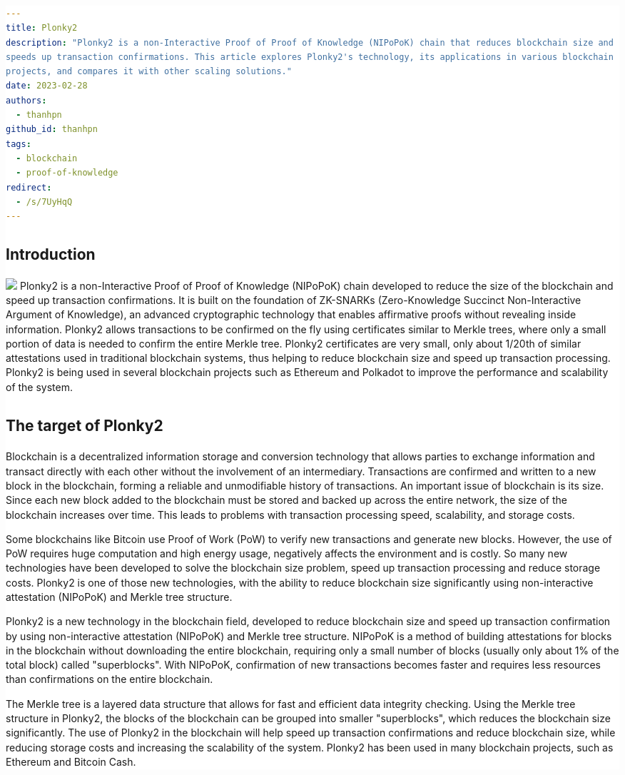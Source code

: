 ```yaml
---
title: Plonky2
description: "Plonky2 is a non-Interactive Proof of Proof of Knowledge (NIPoPoK) chain that reduces blockchain size and speeds up transaction confirmations. This article explores Plonky2's technology, its applications in various blockchain projects, and compares it with other scaling solutions."
date: 2023-02-28
authors:
  - thanhpn
github_id: thanhpn
tags:
  - blockchain
  - proof-of-knowledge
redirect:
  - /s/7UyHqQ
---
```


## Introduction

![](assets/plonky2_plonky-2-website.webp) Plonky2 is a non-Interactive Proof of Proof of Knowledge (NIPoPoK) chain developed to reduce the size of the blockchain and speed up transaction confirmations. It is built on the foundation of ZK-SNARKs (Zero-Knowledge Succinct Non-Interactive Argument of Knowledge), an advanced cryptographic technology that enables affirmative proofs without revealing inside information. Plonky2 allows transactions to be confirmed on the fly using certificates similar to Merkle trees, where only a small portion of data is needed to confirm the entire Merkle tree. Plonky2 certificates are very small, only about 1/20th of similar attestations used in traditional blockchain systems, thus helping to reduce blockchain size and speed up transaction processing. Plonky2 is being used in several blockchain projects such as Ethereum and Polkadot to improve the performance and scalability of the system.

## The target of Plonky2

Blockchain is a decentralized information storage and conversion technology that allows parties to exchange information and transact directly with each other without the involvement of an intermediary. Transactions are confirmed and written to a new block in the blockchain, forming a reliable and unmodifiable history of transactions. An important issue of blockchain is its size. Since each new block added to the blockchain must be stored and backed up across the entire network, the size of the blockchain increases over time. This leads to problems with transaction processing speed, scalability, and storage costs.

Some blockchains like Bitcoin use Proof of Work (PoW) to verify new transactions and generate new blocks. However, the use of PoW requires huge computation and high energy usage, negatively affects the environment and is costly. So many new technologies have been developed to solve the blockchain size problem, speed up transaction processing and reduce storage costs. Plonky2 is one of those new technologies, with the ability to reduce blockchain size significantly using non-interactive attestation (NIPoPoK) and Merkle tree structure.

Plonky2 is a new technology in the blockchain field, developed to reduce blockchain size and speed up transaction confirmation by using non-interactive attestation (NIPoPoK) and Merkle tree structure. NIPoPoK is a method of building attestations for blocks in the blockchain without downloading the entire blockchain, requiring only a small number of blocks (usually only about 1% of the total block) called "superblocks". With NIPoPoK, confirmation of new transactions becomes faster and requires less resources than confirmations on the entire blockchain.

The Merkle tree is a layered data structure that allows for fast and efficient data integrity checking. Using the Merkle tree structure in Plonky2, the blocks of the blockchain can be grouped into smaller "superblocks", which reduces the blockchain size significantly. The use of Plonky2 in the blockchain will help speed up transaction confirmations and reduce blockchain size, while reducing storage costs and increasing the scalability of the system. Plonky2 has been used in many blockchain projects, such as Ethereum and Bitcoin Cash.
